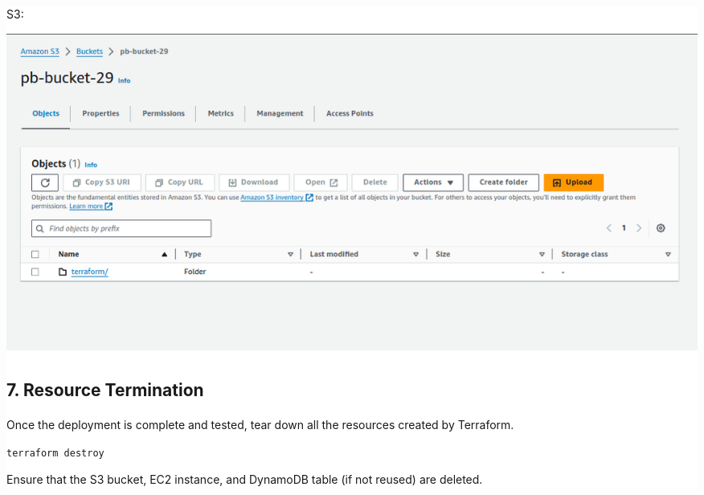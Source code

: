 S3:

![alt text](img5.png)


## 7. Resource Termination

Once the deployment is complete and tested, tear down all the resources created by Terraform.

```terraform destroy```

Ensure that the S3 bucket, EC2 instance, and DynamoDB table (if not reused) are deleted.